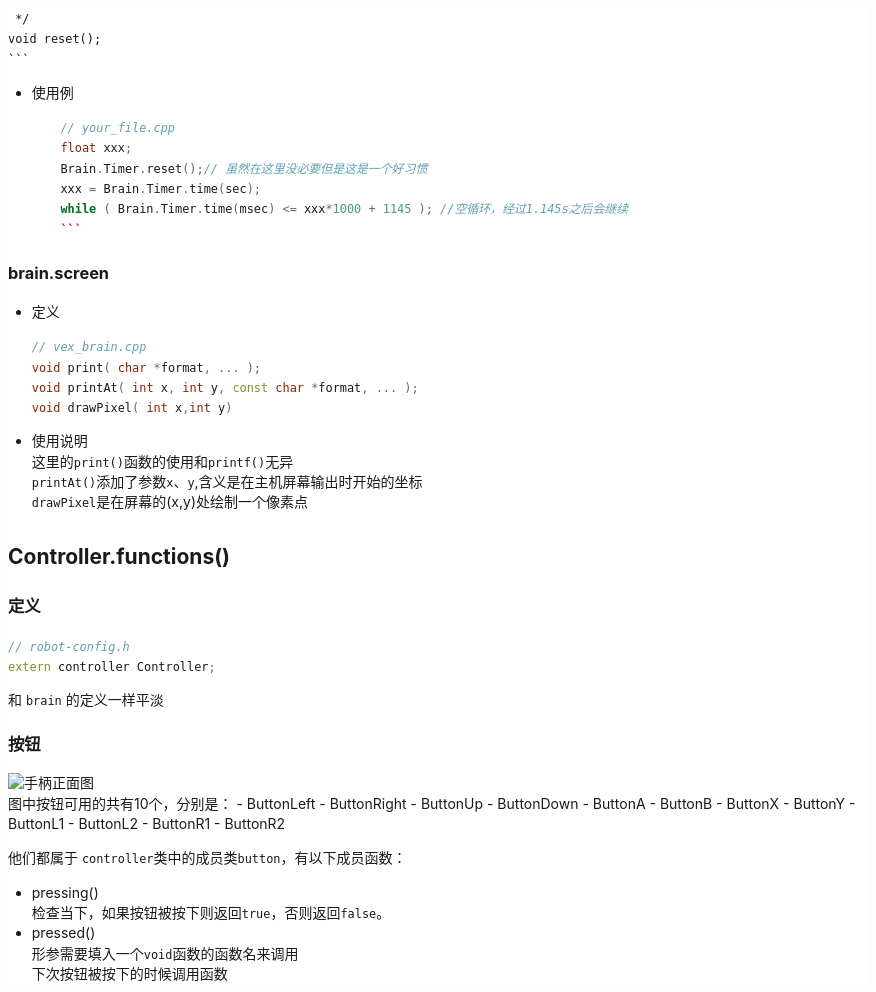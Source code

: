      */
    void reset();
    ```
- 使用例
    ```cpp
        // your_file.cpp
        float xxx;
        Brain.Timer.reset();// 虽然在这里没必要但是这是一个好习惯
        xxx = Brain.Timer.time(sec);
        while ( Brain.Timer.time(msec) <= xxx*1000 + 1145 ); //空循环，经过1.145s之后会继续
        ```
### brain.screen
- 定义
    ```cpp
    // vex_brain.cpp
    void print( char *format, ... );
    void printAt( int x, int y, const char *format, ... );
    void drawPixel( int x,int y)
    ```
- 使用说明     
    这里的`print()`函数的使用和`printf()`无异     
    `printAt()`添加了参数`x`、`y`,含义是在主机屏幕输出时开始的坐标     
    `drawPixel`是在屏幕的(x,y)处绘制一个像素点
## Controller.functions()
### 定义
```cpp
// robot-config.h
extern controller Controller;
```
和 `brain` 的定义一样平淡
### 按钮     
![手柄正面图](https://picdm.sunbangyan.cn/2023/11/13/968d794a5f0ca8bc9c740b824c06866b.jpg)     
图中按钮可用的共有10个，分别是：
    - ButtonLeft
    - ButtonRight
    - ButtonUp
    - ButtonDown
    - ButtonA
    - ButtonB
    - ButtonX
    - ButtonY
    - ButtonL1
    - ButtonL2
    - ButtonR1
    - ButtonR2

他们都属于 `controller`类中的成员类`button`，有以下成员函数：
+ pressing()     
    检查当下，如果按钮被按下则返回`true`，否则返回`false`。
+ pressed()     
    形参需要填入一个`void`函数的函数名来调用     
    下次按钮被按下的时候调用函数
